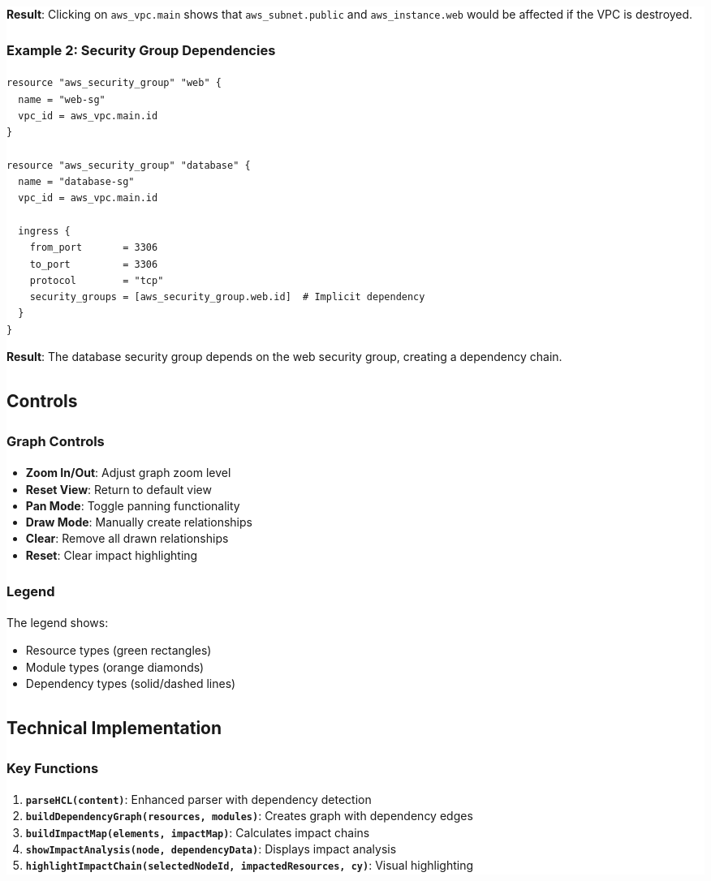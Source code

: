 **Result**: Clicking on `aws_vpc.main` shows that `aws_subnet.public` and `aws_instance.web` would be affected if the VPC is destroyed.

### Example 2: Security Group Dependencies

```hcl
resource "aws_security_group" "web" {
  name = "web-sg"
  vpc_id = aws_vpc.main.id
}

resource "aws_security_group" "database" {
  name = "database-sg"
  vpc_id = aws_vpc.main.id
  
  ingress {
    from_port       = 3306
    to_port         = 3306
    protocol        = "tcp"
    security_groups = [aws_security_group.web.id]  # Implicit dependency
  }
}
```

**Result**: The database security group depends on the web security group, creating a dependency chain.

## Controls

### Graph Controls
- **Zoom In/Out**: Adjust graph zoom level
- **Reset View**: Return to default view
- **Pan Mode**: Toggle panning functionality
- **Draw Mode**: Manually create relationships
- **Clear**: Remove all drawn relationships
- **Reset**: Clear impact highlighting

### Legend
The legend shows:
- Resource types (green rectangles)
- Module types (orange diamonds)
- Dependency types (solid/dashed lines)

## Technical Implementation

### Key Functions

1. **`parseHCL(content)`**: Enhanced parser with dependency detection
2. **`buildDependencyGraph(resources, modules)`**: Creates graph with dependency edges
3. **`buildImpactMap(elements, impactMap)`**: Calculates impact chains
4. **`showImpactAnalysis(node, dependencyData)`**: Displays impact analysis
5. **`highlightImpactChain(selectedNodeId, impactedResources, cy)`**: Visual highlighting
